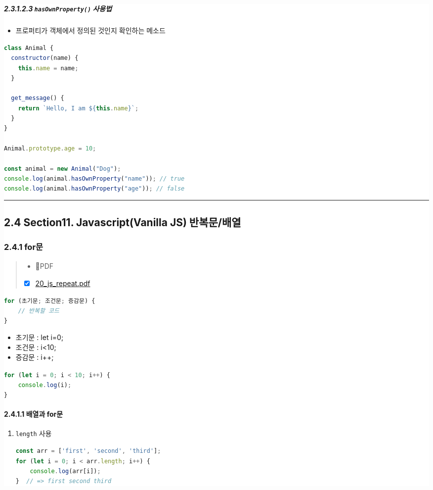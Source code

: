 ##### 2.3.1.2.3 `hasOwnProperty()` 사용법
- 프로퍼티가 객체에서 정의된 것인지 확인하는 메소드

```javascript
class Animal {
  constructor(name) {
    this.name = name;
  }

  get_message() {
    return `Hello, I am ${this.name}`;
  }
}

Animal.prototype.age = 10;

const animal = new Animal("Dog");
console.log(animal.hasOwnProperty("name")); // true
console.log(animal.hasOwnProperty("age")); // false
```

<hr>

## 2.4 Section11. Javascript(Vanilla JS) 반복문/배열

### 2.4.1 for문
> - 📕PDF
>  - [x] [20_js_repeat.pdf](https://drive.google.com/file/d/1vGCoMuHOXQ1skmTWM8qXoCpv7wr280Ar/view?usp=sharing "20_js_repeat.pdf")

```javascript
for (초기문; 조건문; 증감문) {
    // 반복할 코드
}
```

- 초기문 : let i=0;
- 조건문 : i<10;
- 증감문 : i++;

```javascript
for (let i = 0; i < 10; i++) {
    console.log(i);
}
```

#### 2.4.1.1 배열과 for문
1. `length` 사용

    ```javascript
    const arr = ['first', 'second', 'third'];
    for (let i = 0; i < arr.length; i++) {
        console.log(arr[i]);
    }  // => first second third
    ```
